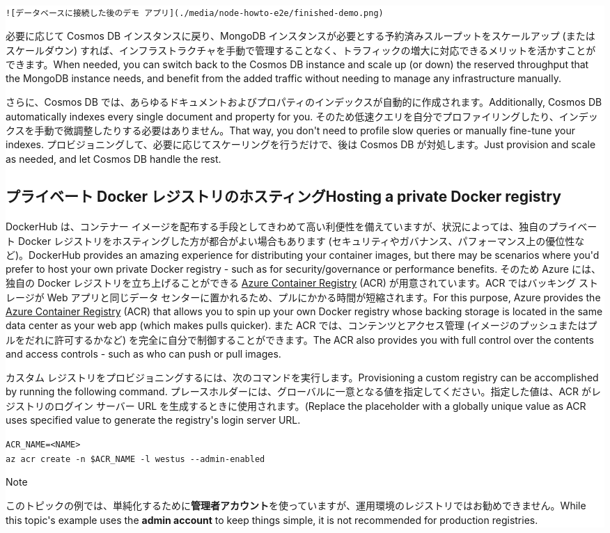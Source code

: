     ![データベースに接続した後のデモ アプリ](./media/node-howto-e2e/finished-demo.png)

<span data-ttu-id="934b8-316">必要に応じて Cosmos DB インスタンスに戻り、MongoDB インスタンスが必要とする予約済みスループットをスケールアップ (またはスケールダウン) すれば、インフラストラクチャを手動で管理することなく、トラフィックの増大に対応できるメリットを活かすことができます。</span><span class="sxs-lookup"><span data-stu-id="934b8-316">When needed, you can switch back to the Cosmos DB instance and scale up (or down) the reserved throughput that the MongoDB instance needs, and benefit from the added traffic without needing to manage any infrastructure manually.</span></span>

<span data-ttu-id="934b8-317">さらに、Cosmos DB では、あらゆるドキュメントおよびプロパティのインデックスが自動的に作成されます。</span><span class="sxs-lookup"><span data-stu-id="934b8-317">Additionally, Cosmos DB automatically indexes every single document and property for you.</span></span> <span data-ttu-id="934b8-318">そのため低速クエリを自分でプロファイリングしたり、インデックスを手動で微調整したりする必要はありません。</span><span class="sxs-lookup"><span data-stu-id="934b8-318">That way, you don't need to profile slow queries or manually fine-tune your indexes.</span></span> <span data-ttu-id="934b8-319">プロビジョニングして、必要に応じてスケーリングを行うだけで、後は Cosmos DB が対処します。</span><span class="sxs-lookup"><span data-stu-id="934b8-319">Just provision and scale as needed, and let Cosmos DB handle the rest.</span></span>

## <a name="hosting-a-private-docker-registry"></a><span data-ttu-id="934b8-320">プライベート Docker レジストリのホスティング</span><span class="sxs-lookup"><span data-stu-id="934b8-320">Hosting a private Docker registry</span></span>

<span data-ttu-id="934b8-321">DockerHub は、コンテナー イメージを配布する手段としてきわめて高い利便性を備えていますが、状況によっては、独自のプライベート Docker レジストリをホスティングした方が都合がよい場合もあります (セキュリティやガバナンス、パフォーマンス上の優位性など)。</span><span class="sxs-lookup"><span data-stu-id="934b8-321">DockerHub provides an amazing experience for distributing your container images, but there may be scenarios where you'd prefer to host your own private Docker registry - such as for security/governance or performance benefits.</span></span> <span data-ttu-id="934b8-322">そのため Azure には、独自の Docker レジストリを立ち上げることができる [Azure Container Registry](https://azure.microsoft.com/services/container-registry/) (ACR) が用意されています。ACR ではバッキング ストレージが Web アプリと同じデータ センターに置かれるため、プルにかかる時間が短縮されます。</span><span class="sxs-lookup"><span data-stu-id="934b8-322">For this purpose, Azure provides the [Azure Container Registry](https://azure.microsoft.com/services/container-registry/) (ACR) that allows you to spin up your own Docker registry whose backing storage is located in the same data center as your web app (which makes pulls quicker).</span></span> <span data-ttu-id="934b8-323">また ACR では、コンテンツとアクセス管理 (イメージのプッシュまたはプルをだれに許可するかなど) を完全に自分で制御することができます。</span><span class="sxs-lookup"><span data-stu-id="934b8-323">The ACR also provides you with full control over the contents and access controls - such as who can push or pull images.</span></span> 

<span data-ttu-id="934b8-324">カスタム レジストリをプロビジョニングするには、次のコマンドを実行します。</span><span class="sxs-lookup"><span data-stu-id="934b8-324">Provisioning a custom registry can be accomplished by running the following command.</span></span> <span data-ttu-id="934b8-325">**<NAME>** プレースホルダーには、グローバルに一意となる値を指定してください。指定した値は、ACR がレジストリのログイン サーバー URL を生成するときに使用されます。</span><span class="sxs-lookup"><span data-stu-id="934b8-325">(Replace the **<NAME>** placeholder with a globally unique value as ACR uses specified value to generate the registry's login server URL.</span></span>

```shell
ACR_NAME=<NAME>
az acr create -n $ACR_NAME -l westus --admin-enabled
```

> [!NOTE]
> <span data-ttu-id="934b8-326">このトピックの例では、単純化するために**管理者アカウント**を使っていますが、運用環境のレジストリではお勧めできません。</span><span class="sxs-lookup"><span data-stu-id="934b8-326">While this topic's example uses the **admin account** to keep things simple, it is not recommended for production registries.</span></span> 
